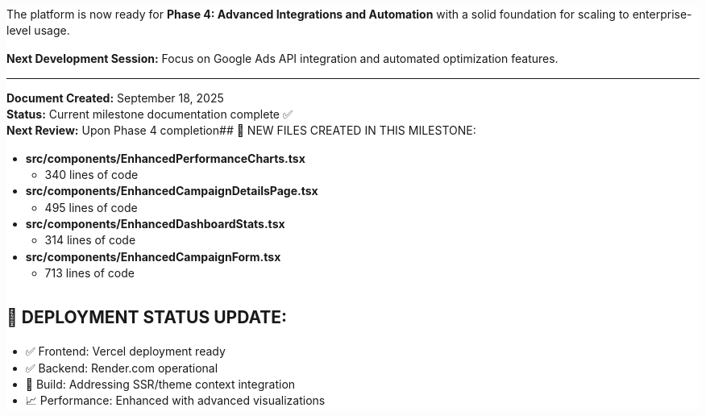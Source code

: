The platform is now ready for **Phase 4: Advanced Integrations and Automation** with a solid foundation for scaling to enterprise-level usage.

**Next Development Session:** Focus on Google Ads API integration and automated optimization features.

---

**Document Created:** September 18, 2025  
**Status:** Current milestone documentation complete ✅  
**Next Review:** Upon Phase 4 completion## 📁 NEW FILES CREATED IN THIS MILESTONE:

- **src/components/EnhancedPerformanceCharts.tsx**
  - 340 lines of code
- **src/components/EnhancedCampaignDetailsPage.tsx**
  - 495 lines of code
- **src/components/EnhancedDashboardStats.tsx**
  - 314 lines of code
- **src/components/EnhancedCampaignForm.tsx**
  - 713 lines of code

## 🚀 DEPLOYMENT STATUS UPDATE:
- ✅ Frontend: Vercel deployment ready
- ✅ Backend: Render.com operational
- 🔧 Build: Addressing SSR/theme context integration
- 📈 Performance: Enhanced with advanced visualizations
